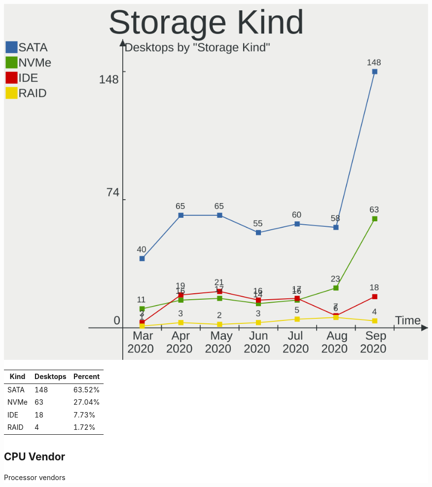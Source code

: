 ![Storage Kind](./images/line_chart/storage_kind.svg)

| Kind | Desktops | Percent |
|------|----------|---------|
| SATA | 148      | 63.52%  |
| NVMe | 63       | 27.04%  |
| IDE  | 18       | 7.73%   |
| RAID | 4        | 1.72%   |

CPU Vendor
----------

Processor vendors
